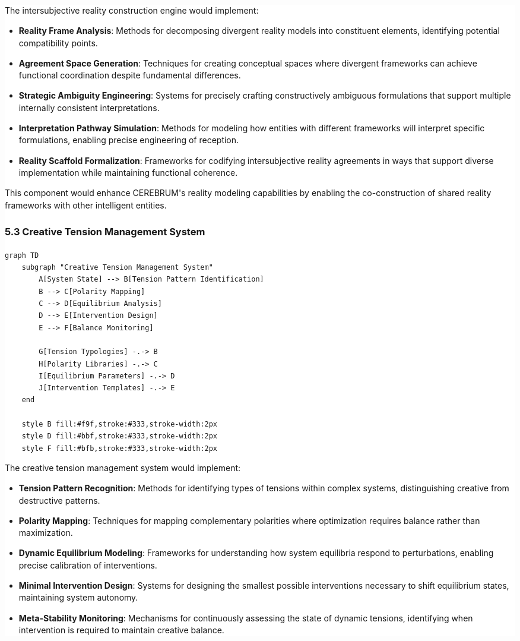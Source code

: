 The intersubjective reality construction engine would implement:

* **Reality Frame Analysis**: Methods for decomposing divergent reality models into constituent elements, identifying potential compatibility points.

* **Agreement Space Generation**: Techniques for creating conceptual spaces where divergent frameworks can achieve functional coordination despite fundamental differences.

* **Strategic Ambiguity Engineering**: Systems for precisely crafting constructively ambiguous formulations that support multiple internally consistent interpretations.

* **Interpretation Pathway Simulation**: Methods for modeling how entities with different frameworks will interpret specific formulations, enabling precise engineering of reception.

* **Reality Scaffold Formalization**: Frameworks for codifying intersubjective reality agreements in ways that support diverse implementation while maintaining functional coherence.

This component would enhance CEREBRUM's reality modeling capabilities by enabling the co-construction of shared reality frameworks with other intelligent entities.

### 5.3 Creative Tension Management System

```mermaid
graph TD
    subgraph "Creative Tension Management System"
        A[System State] --> B[Tension Pattern Identification]
        B --> C[Polarity Mapping]
        C --> D[Equilibrium Analysis]
        D --> E[Intervention Design]
        E --> F[Balance Monitoring]
        
        G[Tension Typologies] -.-> B
        H[Polarity Libraries] -.-> C
        I[Equilibrium Parameters] -.-> D
        J[Intervention Templates] -.-> E
    end
    
    style B fill:#f9f,stroke:#333,stroke-width:2px
    style D fill:#bbf,stroke:#333,stroke-width:2px
    style F fill:#bfb,stroke:#333,stroke-width:2px
```

The creative tension management system would implement:

* **Tension Pattern Recognition**: Methods for identifying types of tensions within complex systems, distinguishing creative from destructive patterns.

* **Polarity Mapping**: Techniques for mapping complementary polarities where optimization requires balance rather than maximization.

* **Dynamic Equilibrium Modeling**: Frameworks for understanding how system equilibria respond to perturbations, enabling precise calibration of interventions.

* **Minimal Intervention Design**: Systems for designing the smallest possible interventions necessary to shift equilibrium states, maintaining system autonomy.

* **Meta-Stability Monitoring**: Mechanisms for continuously assessing the state of dynamic tensions, identifying when intervention is required to maintain creative balance.
